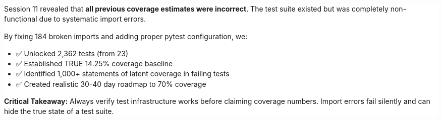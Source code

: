 Session 11 revealed that **all previous coverage estimates were incorrect**. The test suite existed but was completely non-functional due to systematic import errors.

By fixing 184 broken imports and adding proper pytest configuration, we:
- ✅ Unlocked 2,362 tests (from 23)
- ✅ Established TRUE 14.25% coverage baseline
- ✅ Identified 1,000+ statements of latent coverage in failing tests
- ✅ Created realistic 30-40 day roadmap to 70% coverage

**Critical Takeaway:** Always verify test infrastructure works before claiming coverage numbers. Import errors fail silently and can hide the true state of a test suite.
